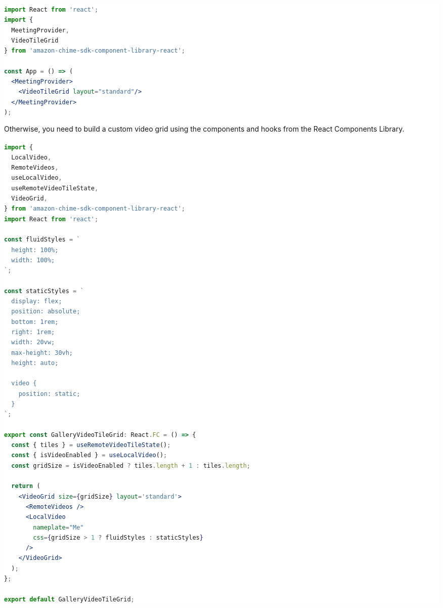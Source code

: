 ```jsx
import React from 'react';
import {
  MeetingProvider,
  VideoTileGrid
} from 'amazon-chime-sdk-component-library-react';

const App = () => (
  <MeetingProvider>
    <VideoTileGrid layout="standard"/>
  </MeetingProvider>
);
```

Otherwise, you need to build a custom video grid using the components and hooks from the React Components Library.

```jsx
import {
  LocalVideo,
  RemoteVideos,
  useLocalVideo,
  useRemoteVideoTileState,
  VideoGrid,
} from 'amazon-chime-sdk-component-library-react';
import React from 'react';

const fluidStyles = `
  height: 100%;
  width: 100%;
`;

const staticStyles = `
  display: flex;
  position: absolute;
  bottom: 1rem;
  right: 1rem;
  width: 20vw;
  max-height: 30vh;
  height: auto;

  video {
    position: static;
  }
`;

export const GalleryVideoTileGrid: React.FC = () => {
  const { tiles } = useRemoteVideoTileState();
  const { isVideoEnabled } = useLocalVideo();
  const gridSize = isVideoEnabled ? tiles.length + 1 : tiles.length;

  return (
    <VideoGrid size={gridSize} layout='standard'>
      <RemoteVideos />
      <LocalVideo
        nameplate="Me"
        css={gridSize > 1 ? fluidStyles : staticStyles}
      />
    </VideoGrid>
  );
};

export default GalleryVideoTileGrid;
```

